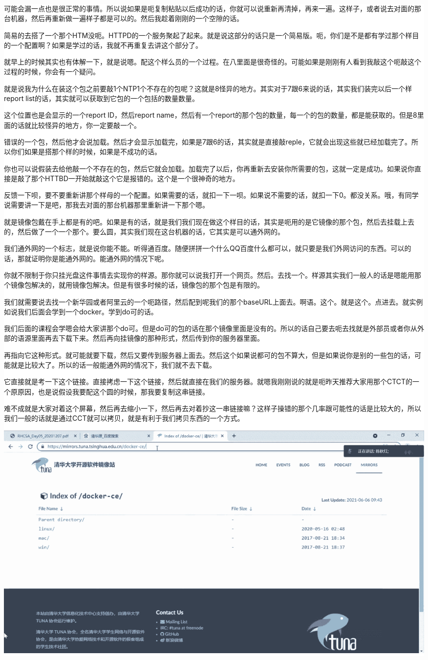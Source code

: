 可能会漏一点也是很正常的事情。所以说如果是呃复制粘贴以后成功的话，你就可以说重新再清掉，再来一遍。这样子，或者说去对面的那台机器，然后再重新做一遍样子都是可以的。然后我趁着刚刚的一个空隙的话。

简易的去搭了一个那个HTM没呃。HTTPD的一个服务聚起了起来。就是说这部分的话只是一个简易版。呃，你们是不是都有学过那个样目的一个配置啊？如果是学过的话，我就不再重复去讲这个部分了。

就早上的时候其实也有体解一下，就是说嗯。配这个样么员的一个过程。在八里面是很奇怪的。可能如果是刚刚有人看到我敲这个呃敲这个过程的时候，你会有一个疑问。

就是说我为什么在装这个包之前要敲1个NTP1个不存在的包呢？这就是8怪异的地方。其实对于7跟6来说的话，其实我们装完以后一个样report list的话，其实就可以获取到它包的一个包括的数量数量。

这个位置也是会显示的一个report ID，然后report name，然后有一个report的那个包的数量，每一个的包的数量，都是能获取的。但是8里面的话就比较怪异的地方，你一定要敲一个。

错误的一个包，然后他才会说加载。然后才会显示加载完，如果是7跟6的话，其实就是直接敲reple，它就会出现这些就已经加载完了。所以你们如果是搭那个样的时候，如果是不成功的话。

你也可以说假装去给他敲一个不存在的包，然后它就会加载。加载完了以后，你再重新去安装你所需要的包，这就一定是成功。如果说你直接是敲了那个HTTBD一开始就敲这个它是报错的。这个是一个很神奇的地方。

反馈一下呗，要不要重新讲那个样母的一个配置。如果需要的话，就扣一下一呗。如果说不需要的话，就扣一下0。都没关系。哦，有同学说需要讲一下是吧，那我去对面的那台机器那里重新讲一下那个嗯。

就是镜像包戴在手上都是有的吧。如果是有的话，就是我们我们现在做这个样目的话，其实是呃用的是它镜像的那个包，然后去挂载上去的，然后做了一个一个那个。要么圆，其实我们现在这台机器的话，它其实是可以通外网的。

我们通外网的一个标志，就是说你能不能。听得通百度。随便拼拼一个什么QQ百度什么都可以，就只要是我们外网访问的东西。可以的话，那就证明你是能通外网的。能通外网的情况下呢。

你就不限制于你只挂光盘这件事情去实现你的样源。那你就可以说我打开一个网页。然后。去找一个。样源其实我们一般人的话是嗯能用那个镜像包解决的，就用镜像包解决。但是有很多时候的话，镜像包的那个包是有限的。

我们就需要说去找一个新华园或者阿里云的一个呃路径，然后配到呢我们的那个baseURL上面去。啊语。这个。就是这个。点进去。就实例如说我们后面会学到一个docker。学到do可的话。

我们后面的课程会学嗯会给大家讲那个do可。但是do可的包的话在那个镜像里面是没有的。所以的话自己要去呃去找就是外部员或者你从外部的语源里面再去下载下来。然后再向挂镜像的那种形式，然后传到你的服务器里面。

再指向它这种形式。就可能就要下载，然后又要传到服务器上面去。然后这个如果说都可的包不算大，但是如果说你是别的一些包的话，可能就是比较大了。所以的话一般能通外网的情况下，我们就不去下载。

它直接就是考一下这个链接。直接拷虑一下这个链接，然后就直接在我们的服务器。就嗯我刚刚说的就是呃昨天推荐大家用那个CTCT的一个原原因，也是说假设我要配这个圆的时候，那我要复制这串链接。

难不成就是大家对着这个屏幕，然后再去缩小一下，然后再去对着抄这一串链接嘛？这样子操错的那个几率跟可能性的话是比较大的，所以我们一般的话就是通过CCT就可以拷贝，就是有利于我们拷贝东西的一个方式。



![](img/2e51dfc46cfb10338a95ab4c377c733a_32.png)
